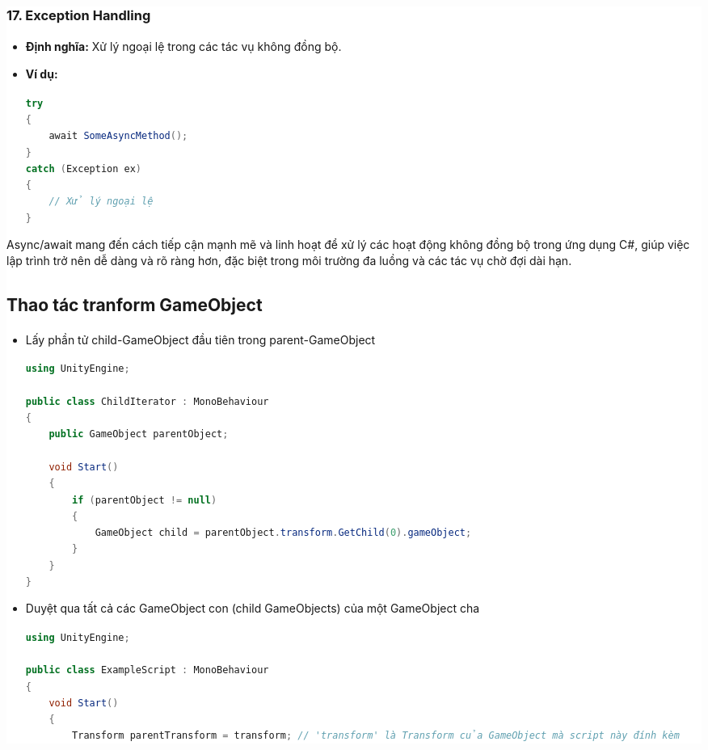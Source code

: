 
### 17. Exception Handling

- **Định nghĩa:** Xử lý ngoại lệ trong các tác vụ không đồng bộ.
- **Ví dụ:**
    
    ```csharp
    try
    {
        await SomeAsyncMethod();
    }
    catch (Exception ex)
    {
        // Xử lý ngoại lệ
    }
    
    ```
    

Async/await mang đến cách tiếp cận mạnh mẽ và linh hoạt để xử lý các hoạt động không đồng bộ trong ứng dụng C#, giúp việc lập trình trở nên dễ dàng và rõ ràng hơn, đặc biệt trong môi trường đa luồng và các tác vụ chờ đợi dài hạn.

## Thao tác tranform GameObject

- Lấy phần tử child-GameObject đầu tiên trong parent-GameObject
    
    ```csharp
    using UnityEngine;
    
    public class ChildIterator : MonoBehaviour
    {
        public GameObject parentObject;
    
        void Start()
        {
            if (parentObject != null)
            {          
                GameObject child = parentObject.transform.GetChild(0).gameObject;                       
            }
        }
    }
    ```
    
- Duyệt qua tất cả các GameObject con (child GameObjects) của một GameObject cha
    
    ```csharp
    using UnityEngine;
    
    public class ExampleScript : MonoBehaviour
    {
        void Start()
        {
            Transform parentTransform = transform; // 'transform' là Transform của GameObject mà script này đính kèm
    